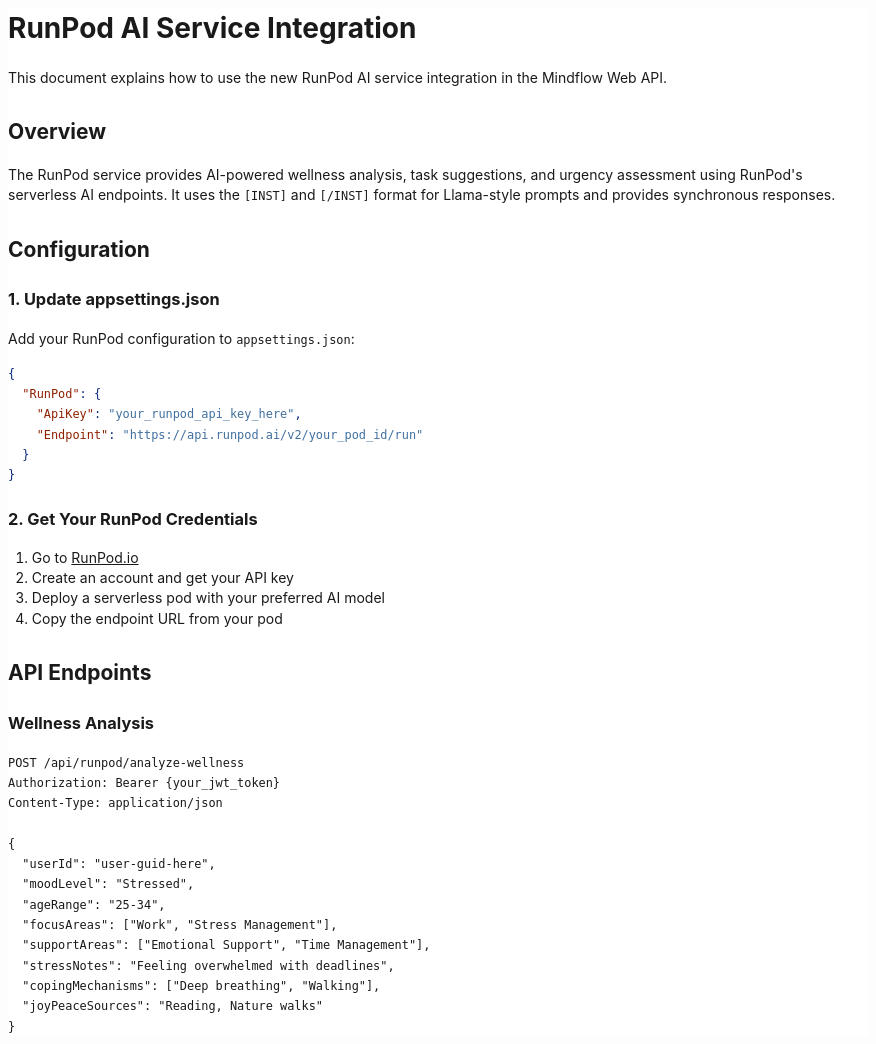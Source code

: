 # RunPod AI Service Integration

This document explains how to use the new RunPod AI service integration in the Mindflow Web API.

## Overview

The RunPod service provides AI-powered wellness analysis, task suggestions, and urgency assessment using RunPod's serverless AI endpoints. It uses the `[INST]` and `[/INST]` format for Llama-style prompts and provides synchronous responses.

## Configuration

### 1. Update appsettings.json

Add your RunPod configuration to `appsettings.json`:

```json
{
  "RunPod": {
    "ApiKey": "your_runpod_api_key_here",
    "Endpoint": "https://api.runpod.ai/v2/your_pod_id/run"
  }
}
```

### 2. Get Your RunPod Credentials

1. Go to [RunPod.io](https://runpod.io)
2. Create an account and get your API key
3. Deploy a serverless pod with your preferred AI model
4. Copy the endpoint URL from your pod

## API Endpoints

### Wellness Analysis
```http
POST /api/runpod/analyze-wellness
Authorization: Bearer {your_jwt_token}
Content-Type: application/json

{
  "userId": "user-guid-here",
  "moodLevel": "Stressed",
  "ageRange": "25-34",
  "focusAreas": ["Work", "Stress Management"],
  "supportAreas": ["Emotional Support", "Time Management"],
  "stressNotes": "Feeling overwhelmed with deadlines",
  "copingMechanisms": ["Deep breathing", "Walking"],
  "joyPeaceSources": "Reading, Nature walks"
}
```
